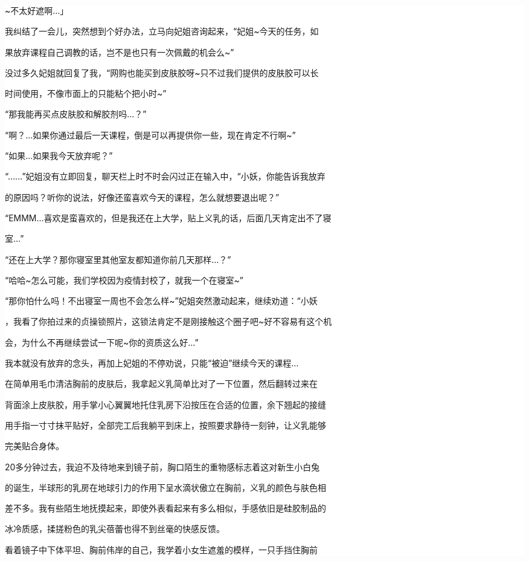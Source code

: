 ~不太好遮啊…」



我纠结了一会儿，突然想到个好办法，立马向妃姐咨询起来，“妃姐~今天的任务，如

果放弃课程自己调教的话，岂不是也只有一次佩戴的机会么~”



没过多久妃姐就回复了我，“网购也能买到皮肤胶呀~只不过我们提供的皮肤胶可以长

时间使用，不像市面上的只能粘个把小时~”

“那我能再买点皮肤胶和解胶剂吗…？”

“啊？…如果你通过最后一天课程，倒是可以再提供你一些，现在肯定不行啊~”

“如果…如果我今天放弃呢？”



“……”妃姐没有立即回复，聊天栏上时不时会闪过正在输入中，“小妖，你能告诉我放弃

的原因吗？听你的说法，好像还蛮喜欢今天的课程，怎么就想要退出呢？”



“EMMM…喜欢是蛮喜欢的，但是我还在上大学，贴上义乳的话，后面几天肯定出不了寝

室…”

“还在上大学？那你寝室里其他室友都知道你前几天那样…？”

“哈哈~怎么可能，我们学校因为疫情封校了，就我一个在寝室~”



“那你怕什么吗！不出寝室一周也不会怎么样~”妃姐突然激动起来，继续劝道：“小妖

，我看了你拍过来的贞操锁照片，这锁法肯定不是刚接触这个圈子吧~好不容易有这个机

会，为什么不再继续尝试一下呢~你的资质这么好…”



我本就没有放弃的念头，再加上妃姐的不停劝说，只能“被迫”继续今天的课程…



在简单用毛巾清洁胸前的皮肤后，我拿起义乳简单比对了一下位置，然后翻转过来在

背面涂上皮肤胶，用手掌小心翼翼地托住乳房下沿按压在合适的位置，余下翘起的接缝

用手指一寸寸抹平贴好，全部完工后我躺平到床上，按照要求静待一刻钟，让义乳能够

完美贴合身体。



20多分钟过去，我迫不及待地来到镜子前，胸口陌生的重物感标志着这对新生小白兔

的诞生，半球形的乳房在地球引力的作用下呈水滴状傲立在胸前，义乳的颜色与肤色相

差不多。我有些陌生地抚摸起来，即使外表看起来有多么相似，手感依旧是硅胶制品的

冰冷质感，揉搓粉色的乳尖蓓蕾也得不到丝毫的快感反馈。



看着镜子中下体平坦、胸前伟岸的自己，我学着小女生遮羞的模样，一只手挡住胸前
